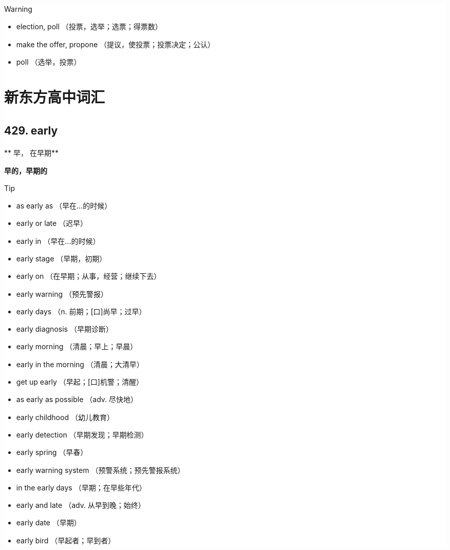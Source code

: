 > [!WARNING]
>
> - election, poll （投票，选举；选票；得票数）
>
> - make the offer, propone （提议，使投票；投票决定；公认）
>
> - poll （选举，投票）
>

# 新东方高中词汇

## 429. early

** 早， 在早期**

**早的，早期的**

> [!TIP]
>
> - as early as （早在…的时候）
>
> - early or late （迟早）
>
> - early in （早在…的时候）
>
> - early stage （早期，初期）
>
> - early on （在早期；从事，经营；继续下去）
>
> - early warning （预先警报）
>
> - early days （n. 前期；[口]尚早；过早）
>
> - early diagnosis （早期诊断）
>
> - early morning （清晨；早上；早晨）
>
> - early in the morning （清晨；大清早）
>
> - get up early （早起；[口]机警；清醒）
>
> - as early as possible （adv. 尽快地）
>
> - early childhood （幼儿教育）
>
> - early detection （早期发现；早期检测）
>
> - early spring （早春）
>
> - early warning system （预警系统；预先警报系统）
>
> - in the early days （早期；在早些年代）
>
> - early and late （adv. 从早到晚；始终）
>
> - early date （早期）
>
> - early bird （早起者；早到者）
>
